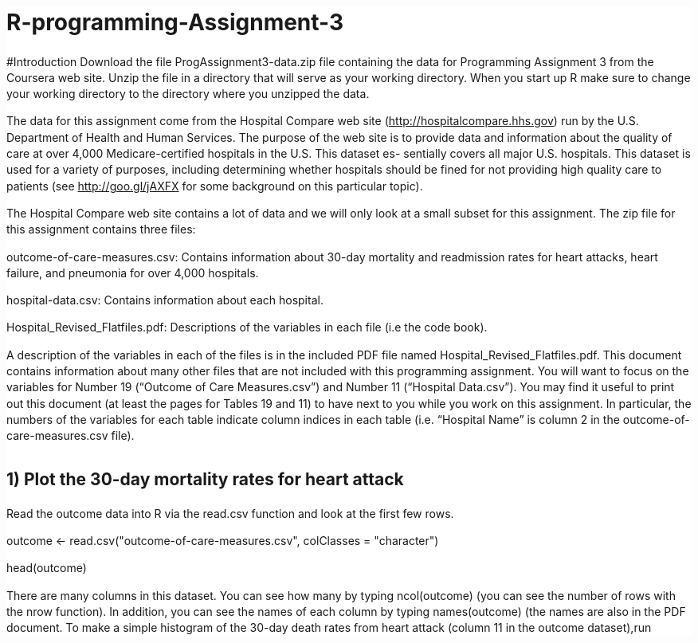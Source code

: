 # R-programming-Assignment-3

#Introduction
Download the file ProgAssignment3-data.zip file containing the data for Programming Assignment 3 from the Coursera web site. 
Unzip the file in a directory that will serve as your working directory. When you start up R make sure to change your working 
directory to the directory where you unzipped the data.

The data for this assignment come from the Hospital Compare web site (http://hospitalcompare.hhs.gov) run by the U.S. Department of 
Health and Human Services. The purpose of the web site is to provide data and information about the quality of care at over 
4,000 Medicare-certified hospitals in the U.S. This dataset es- sentially covers all major U.S. hospitals. This dataset is used 
for a variety of purposes, including determining whether hospitals should be fined for not providing high quality care to 
patients (see http://goo.gl/jAXFX for some background on this particular topic).

The Hospital Compare web site contains a lot of data and we will only look at a small subset for this assignment. The zip file for 
this assignment contains three files:

outcome-of-care-measures.csv: Contains information about 30-day mortality and readmission rates for heart attacks, heart failure, and 
pneumonia for over 4,000 hospitals.

hospital-data.csv: Contains information about each hospital.

Hospital_Revised_Flatfiles.pdf: Descriptions of the variables in each file (i.e the code book).

A description of the variables in each of the files is in the included PDF file named Hospital_Revised_Flatfiles.pdf. This document 
contains information about many other files that are not included with this programming assignment. You will want to focus on the 
variables for Number 19 (“Outcome of Care Measures.csv”) and Number 11 (“Hospital Data.csv”). You may find it useful to print out 
this document (at least the pages for Tables 19 and 11) to have next to you while you work on this assignment. In particular, the 
numbers of the variables for each table indicate column indices in each table (i.e. “Hospital Name” is column 2 in the 
outcome-of-care-measures.csv file).

## 1) Plot the 30-day mortality rates for heart attack
Read the outcome data into R via the read.csv function and look at the first few rows.

outcome <- read.csv("outcome-of-care-measures.csv", colClasses = "character")

head(outcome)

There are many columns in this dataset. You can see how many by typing ncol(outcome) (you can see
the number of rows with the nrow function). In addition, you can see the names of each column by typing
names(outcome) (the names are also in the PDF document.
To make a simple histogram of the 30-day death rates from heart attack (column 11 in the outcome dataset),run
